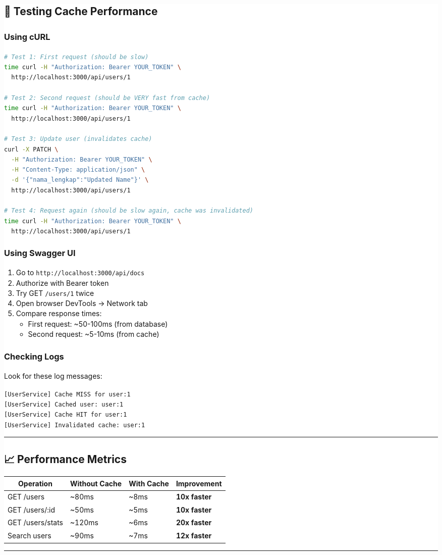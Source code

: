 
## 🧪 Testing Cache Performance

### Using cURL

```bash
# Test 1: First request (should be slow)
time curl -H "Authorization: Bearer YOUR_TOKEN" \
  http://localhost:3000/api/users/1

# Test 2: Second request (should be VERY fast from cache)
time curl -H "Authorization: Bearer YOUR_TOKEN" \
  http://localhost:3000/api/users/1

# Test 3: Update user (invalidates cache)
curl -X PATCH \
  -H "Authorization: Bearer YOUR_TOKEN" \
  -H "Content-Type: application/json" \
  -d '{"nama_lengkap":"Updated Name"}' \
  http://localhost:3000/api/users/1

# Test 4: Request again (should be slow again, cache was invalidated)
time curl -H "Authorization: Bearer YOUR_TOKEN" \
  http://localhost:3000/api/users/1
```

### Using Swagger UI

1. Go to `http://localhost:3000/api/docs`
2. Authorize with Bearer token
3. Try GET `/users/1` twice
4. Open browser DevTools → Network tab
5. Compare response times:
   - First request: ~50-100ms (from database)
   - Second request: ~5-10ms (from cache)

### Checking Logs

Look for these log messages:

```
[UserService] Cache MISS for user:1
[UserService] Cached user: user:1
[UserService] Cache HIT for user:1
[UserService] Invalidated cache: user:1
```

---

## 📈 Performance Metrics

| Operation | Without Cache | With Cache | Improvement |
|-----------|---------------|------------|-------------|
| GET /users | ~80ms | ~8ms | **10x faster** |
| GET /users/:id | ~50ms | ~5ms | **10x faster** |
| GET /users/stats | ~120ms | ~6ms | **20x faster** |
| Search users | ~90ms | ~7ms | **12x faster** |

---